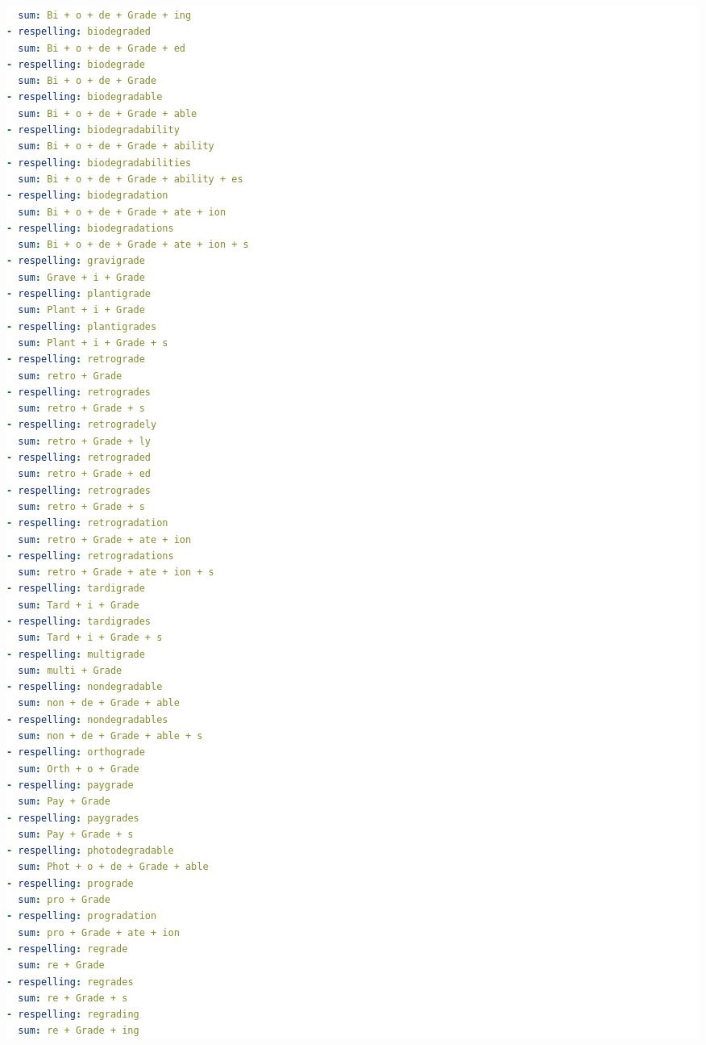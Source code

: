 ```yaml
  sum: Bi + o + de + Grade + ing
- respelling: biodegraded
  sum: Bi + o + de + Grade + ed
- respelling: biodegrade
  sum: Bi + o + de + Grade
- respelling: biodegradable
  sum: Bi + o + de + Grade + able
- respelling: biodegradability
  sum: Bi + o + de + Grade + ability
- respelling: biodegradabilities
  sum: Bi + o + de + Grade + ability + es
- respelling: biodegradation
  sum: Bi + o + de + Grade + ate + ion
- respelling: biodegradations
  sum: Bi + o + de + Grade + ate + ion + s
- respelling: gravigrade
  sum: Grave + i + Grade
- respelling: plantigrade
  sum: Plant + i + Grade
- respelling: plantigrades
  sum: Plant + i + Grade + s
- respelling: retrograde
  sum: retro + Grade
- respelling: retrogrades
  sum: retro + Grade + s
- respelling: retrogradely
  sum: retro + Grade + ly
- respelling: retrograded
  sum: retro + Grade + ed
- respelling: retrogrades
  sum: retro + Grade + s
- respelling: retrogradation
  sum: retro + Grade + ate + ion
- respelling: retrogradations
  sum: retro + Grade + ate + ion + s
- respelling: tardigrade
  sum: Tard + i + Grade
- respelling: tardigrades
  sum: Tard + i + Grade + s
- respelling: multigrade
  sum: multi + Grade
- respelling: nondegradable
  sum: non + de + Grade + able
- respelling: nondegradables
  sum: non + de + Grade + able + s
- respelling: orthograde
  sum: Orth + o + Grade
- respelling: paygrade
  sum: Pay + Grade
- respelling: paygrades
  sum: Pay + Grade + s
- respelling: photodegradable
  sum: Phot + o + de + Grade + able
- respelling: prograde
  sum: pro + Grade
- respelling: progradation
  sum: pro + Grade + ate + ion
- respelling: regrade
  sum: re + Grade
- respelling: regrades
  sum: re + Grade + s
- respelling: regrading
  sum: re + Grade + ing
```